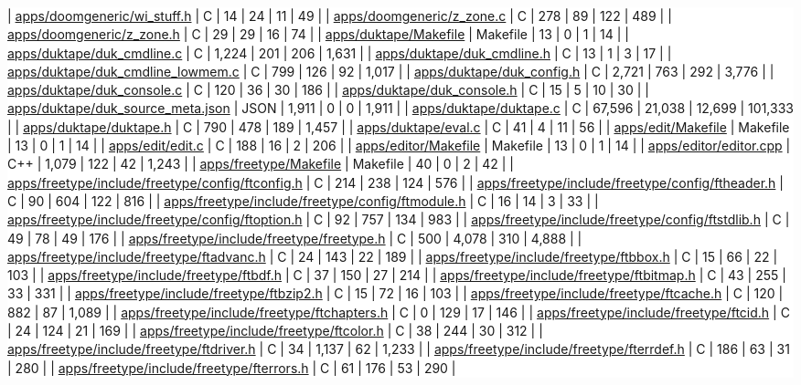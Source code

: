 | [apps/doomgeneric/wi_stuff.h](/apps/doomgeneric/wi_stuff.h) | C | 14 | 24 | 11 | 49 |
| [apps/doomgeneric/z_zone.c](/apps/doomgeneric/z_zone.c) | C | 278 | 89 | 122 | 489 |
| [apps/doomgeneric/z_zone.h](/apps/doomgeneric/z_zone.h) | C | 29 | 29 | 16 | 74 |
| [apps/duktape/Makefile](/apps/duktape/Makefile) | Makefile | 13 | 0 | 1 | 14 |
| [apps/duktape/duk_cmdline.c](/apps/duktape/duk_cmdline.c) | C | 1,224 | 201 | 206 | 1,631 |
| [apps/duktape/duk_cmdline.h](/apps/duktape/duk_cmdline.h) | C | 13 | 1 | 3 | 17 |
| [apps/duktape/duk_cmdline_lowmem.c](/apps/duktape/duk_cmdline_lowmem.c) | C | 799 | 126 | 92 | 1,017 |
| [apps/duktape/duk_config.h](/apps/duktape/duk_config.h) | C | 2,721 | 763 | 292 | 3,776 |
| [apps/duktape/duk_console.c](/apps/duktape/duk_console.c) | C | 120 | 36 | 30 | 186 |
| [apps/duktape/duk_console.h](/apps/duktape/duk_console.h) | C | 15 | 5 | 10 | 30 |
| [apps/duktape/duk_source_meta.json](/apps/duktape/duk_source_meta.json) | JSON | 1,911 | 0 | 0 | 1,911 |
| [apps/duktape/duktape.c](/apps/duktape/duktape.c) | C | 67,596 | 21,038 | 12,699 | 101,333 |
| [apps/duktape/duktape.h](/apps/duktape/duktape.h) | C | 790 | 478 | 189 | 1,457 |
| [apps/duktape/eval.c](/apps/duktape/eval.c) | C | 41 | 4 | 11 | 56 |
| [apps/edit/Makefile](/apps/edit/Makefile) | Makefile | 13 | 0 | 1 | 14 |
| [apps/edit/edit.c](/apps/edit/edit.c) | C | 188 | 16 | 2 | 206 |
| [apps/editor/Makefile](/apps/editor/Makefile) | Makefile | 13 | 0 | 1 | 14 |
| [apps/editor/editor.cpp](/apps/editor/editor.cpp) | C++ | 1,079 | 122 | 42 | 1,243 |
| [apps/freetype/Makefile](/apps/freetype/Makefile) | Makefile | 40 | 0 | 2 | 42 |
| [apps/freetype/include/freetype/config/ftconfig.h](/apps/freetype/include/freetype/config/ftconfig.h) | C | 214 | 238 | 124 | 576 |
| [apps/freetype/include/freetype/config/ftheader.h](/apps/freetype/include/freetype/config/ftheader.h) | C | 90 | 604 | 122 | 816 |
| [apps/freetype/include/freetype/config/ftmodule.h](/apps/freetype/include/freetype/config/ftmodule.h) | C | 16 | 14 | 3 | 33 |
| [apps/freetype/include/freetype/config/ftoption.h](/apps/freetype/include/freetype/config/ftoption.h) | C | 92 | 757 | 134 | 983 |
| [apps/freetype/include/freetype/config/ftstdlib.h](/apps/freetype/include/freetype/config/ftstdlib.h) | C | 49 | 78 | 49 | 176 |
| [apps/freetype/include/freetype/freetype.h](/apps/freetype/include/freetype/freetype.h) | C | 500 | 4,078 | 310 | 4,888 |
| [apps/freetype/include/freetype/ftadvanc.h](/apps/freetype/include/freetype/ftadvanc.h) | C | 24 | 143 | 22 | 189 |
| [apps/freetype/include/freetype/ftbbox.h](/apps/freetype/include/freetype/ftbbox.h) | C | 15 | 66 | 22 | 103 |
| [apps/freetype/include/freetype/ftbdf.h](/apps/freetype/include/freetype/ftbdf.h) | C | 37 | 150 | 27 | 214 |
| [apps/freetype/include/freetype/ftbitmap.h](/apps/freetype/include/freetype/ftbitmap.h) | C | 43 | 255 | 33 | 331 |
| [apps/freetype/include/freetype/ftbzip2.h](/apps/freetype/include/freetype/ftbzip2.h) | C | 15 | 72 | 16 | 103 |
| [apps/freetype/include/freetype/ftcache.h](/apps/freetype/include/freetype/ftcache.h) | C | 120 | 882 | 87 | 1,089 |
| [apps/freetype/include/freetype/ftchapters.h](/apps/freetype/include/freetype/ftchapters.h) | C | 0 | 129 | 17 | 146 |
| [apps/freetype/include/freetype/ftcid.h](/apps/freetype/include/freetype/ftcid.h) | C | 24 | 124 | 21 | 169 |
| [apps/freetype/include/freetype/ftcolor.h](/apps/freetype/include/freetype/ftcolor.h) | C | 38 | 244 | 30 | 312 |
| [apps/freetype/include/freetype/ftdriver.h](/apps/freetype/include/freetype/ftdriver.h) | C | 34 | 1,137 | 62 | 1,233 |
| [apps/freetype/include/freetype/fterrdef.h](/apps/freetype/include/freetype/fterrdef.h) | C | 186 | 63 | 31 | 280 |
| [apps/freetype/include/freetype/fterrors.h](/apps/freetype/include/freetype/fterrors.h) | C | 61 | 176 | 53 | 290 |